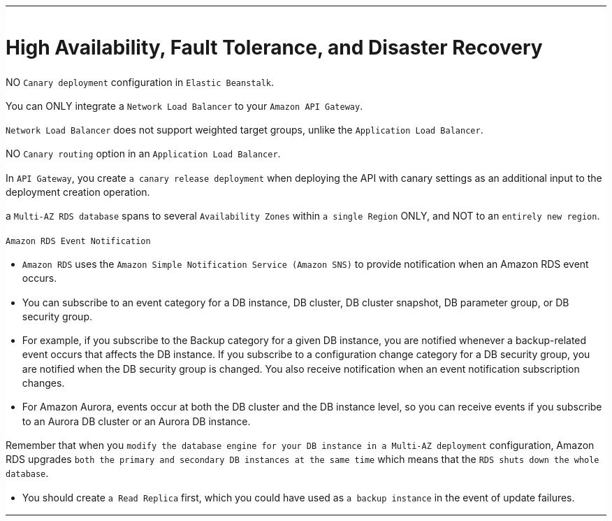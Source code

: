 

---

# High Availability, Fault Tolerance, and Disaster Recovery

NO `Canary deployment` configuration in `Elastic Beanstalk`.



You can ONLY integrate a `Network Load Balancer` to your `Amazon API Gateway`.




`Network Load Balancer` does not support weighted target groups, unlike the `Application Load Balancer`.




NO `Canary routing` option in an `Application Load Balancer`.




In `API Gateway`, you create `a canary release deployment` when deploying the API with canary settings as an additional input to the deployment creation operation.




a `Multi-AZ RDS database` spans to several `Availability Zones` within `a single Region` ONLY, and NOT to an `entirely new region`.



`Amazon RDS Event Notification`

- `Amazon RDS` uses the `Amazon Simple Notification Service (Amazon SNS)` to provide notification when an Amazon RDS event occurs. 

- You can subscribe to an event category for a DB instance, DB cluster, DB cluster snapshot, DB parameter group, or DB security group.

- For example, if you subscribe to the Backup category for a given DB instance, you are notified whenever a backup-related event occurs that affects the DB instance. If you subscribe to a configuration change category for a DB security group, you are notified when the DB security group is changed. You also receive notification when an event notification subscription changes.

- For Amazon Aurora, events occur at both the DB cluster and the DB instance level, so you can receive events if you subscribe to an Aurora DB cluster or an Aurora DB instance.




Remember that when you `modify the database engine for your DB instance in a Multi-AZ deployment` configuration, Amazon RDS upgrades `both the primary and secondary DB instances at the same time` which means that the `RDS shuts down the whole database`. 

- You should create `a Read Replica` first, which you could have used as `a backup instance` in the event of update failures. 



---
